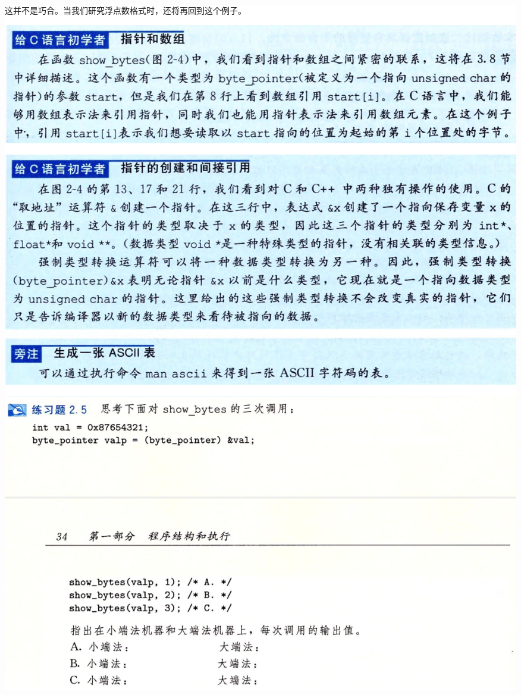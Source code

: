 这并不是巧合。当我们研究浮点数格式时，还将再回到这个例子。

![](读书笔记：深入理解计算机系统(第3版)/62.png)

![](读书笔记：深入理解计算机系统(第3版)/63.png)

![](读书笔记：深入理解计算机系统(第3版)/64.png)
